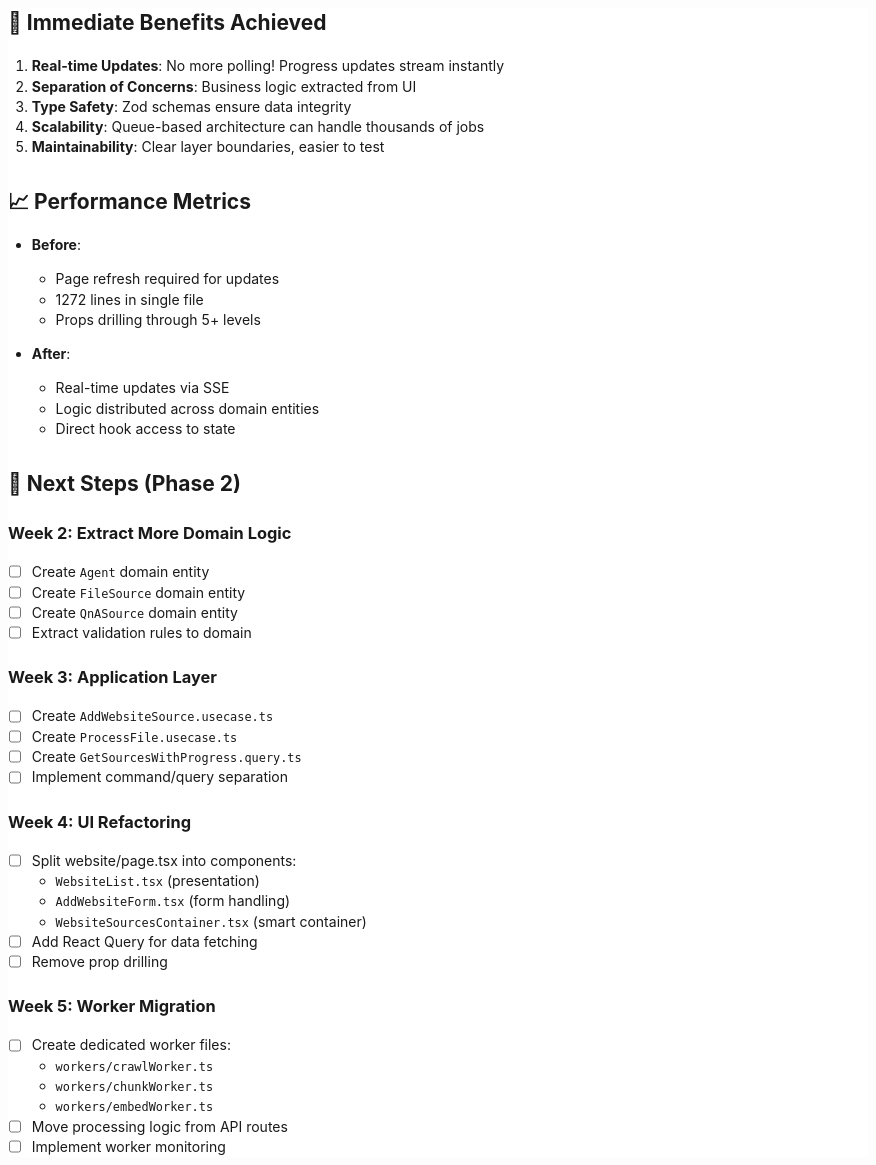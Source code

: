 ## 🎯 Immediate Benefits Achieved

1. **Real-time Updates**: No more polling! Progress updates stream instantly
2. **Separation of Concerns**: Business logic extracted from UI
3. **Type Safety**: Zod schemas ensure data integrity
4. **Scalability**: Queue-based architecture can handle thousands of jobs
5. **Maintainability**: Clear layer boundaries, easier to test

## 📈 Performance Metrics

- **Before**:
  - Page refresh required for updates
  - 1272 lines in single file
  - Props drilling through 5+ levels

- **After**:
  - Real-time updates via SSE
  - Logic distributed across domain entities
  - Direct hook access to state

## 🔮 Next Steps (Phase 2)

### Week 2: Extract More Domain Logic
- [ ] Create `Agent` domain entity
- [ ] Create `FileSource` domain entity
- [ ] Create `QnASource` domain entity
- [ ] Extract validation rules to domain

### Week 3: Application Layer
- [ ] Create `AddWebsiteSource.usecase.ts`
- [ ] Create `ProcessFile.usecase.ts`
- [ ] Create `GetSourcesWithProgress.query.ts`
- [ ] Implement command/query separation

### Week 4: UI Refactoring
- [ ] Split website/page.tsx into components:
  - `WebsiteList.tsx` (presentation)
  - `AddWebsiteForm.tsx` (form handling)
  - `WebsiteSourcesContainer.tsx` (smart container)
- [ ] Add React Query for data fetching
- [ ] Remove prop drilling

### Week 5: Worker Migration
- [ ] Create dedicated worker files:
  - `workers/crawlWorker.ts`
  - `workers/chunkWorker.ts`
  - `workers/embedWorker.ts`
- [ ] Move processing logic from API routes
- [ ] Implement worker monitoring
